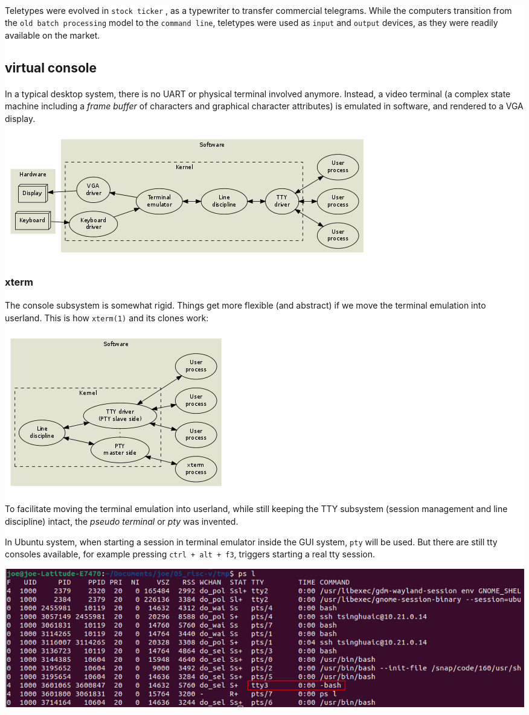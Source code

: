 Teletypes were evolved in `stock ticker` , as a typewriter to transfer commercial telegrams. While the computers transition from the `old batch processing` model to the `command line`, teletypes were used as `input` and `output` devices, as they were readily available on the market.

## virtual console

In a typical desktop system, there is no UART or physical terminal involved anymore. Instead, a video terminal (a complex state machine including a *frame buffer* of characters and graphical character attributes) is emulated in software, and rendered to a VGA display.

![Diagram](./.53_TTY_layer/case3.png)

### xterm

The console subsystem is somewhat rigid. Things get more flexible (and abstract) if we move the terminal emulation into userland. This is how `xterm(1)` and its clones work:

![Diagram](./.53_TTY_layer/case4.png)

To facilitate moving the terminal emulation into userland, while still keeping the TTY subsystem (session management and line discipline) intact, the *pseudo terminal* or *pty* was invented.

In Ubuntu system, when starting a session in terminal emulator inside the GUI system, `pty` will be used. But there are still tty consoles available, for example pressing `ctrl + alt + f3`, triggers starting a real tty session.

![image-20240625093503020](./.53_TTY_layer/image-20240625093503020.png)
